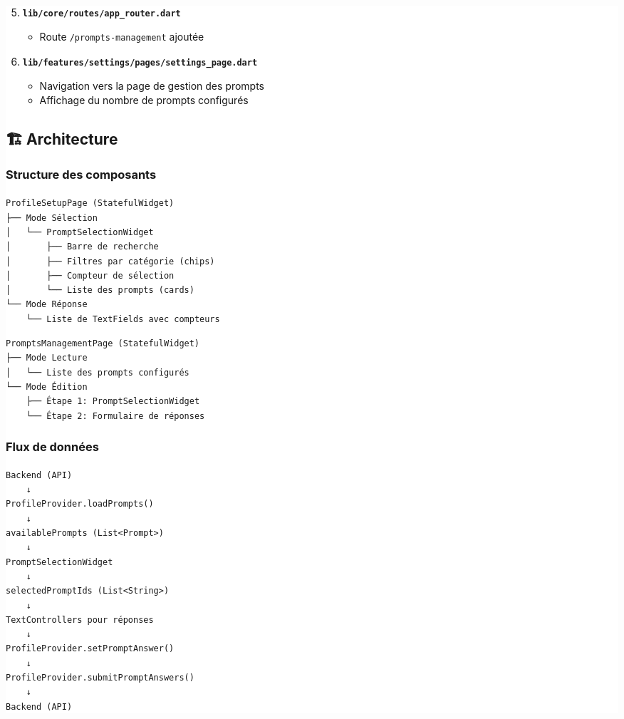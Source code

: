 5. **`lib/core/routes/app_router.dart`**
   - Route `/prompts-management` ajoutée

6. **`lib/features/settings/pages/settings_page.dart`**
   - Navigation vers la page de gestion des prompts
   - Affichage du nombre de prompts configurés

## 🏗️ Architecture

### Structure des composants

```
ProfileSetupPage (StatefulWidget)
├── Mode Sélection
│   └── PromptSelectionWidget
│       ├── Barre de recherche
│       ├── Filtres par catégorie (chips)
│       ├── Compteur de sélection
│       └── Liste des prompts (cards)
└── Mode Réponse
    └── Liste de TextFields avec compteurs
```

```
PromptsManagementPage (StatefulWidget)
├── Mode Lecture
│   └── Liste des prompts configurés
└── Mode Édition
    ├── Étape 1: PromptSelectionWidget
    └── Étape 2: Formulaire de réponses
```

### Flux de données

```
Backend (API)
    ↓
ProfileProvider.loadPrompts()
    ↓
availablePrompts (List<Prompt>)
    ↓
PromptSelectionWidget
    ↓
selectedPromptIds (List<String>)
    ↓
TextControllers pour réponses
    ↓
ProfileProvider.setPromptAnswer()
    ↓
ProfileProvider.submitPromptAnswers()
    ↓
Backend (API)
```
